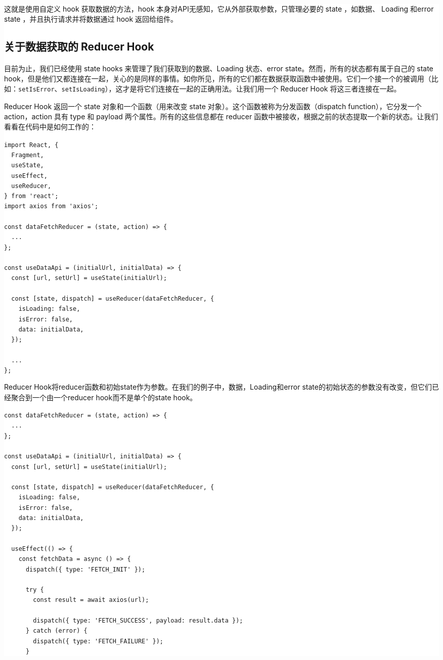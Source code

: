 这就是使用自定义 hook 获取数据的方法，hook 本身对API无感知，它从外部获取参数，只管理必要的 state ，如数据、 Loading 和error state ，并且执行请求并将数据通过 hook 返回给组件。

## 关于数据获取的 Reducer Hook

目前为止，我们已经使用 state hooks 来管理了我们获取到的数据、Loading 状态、error state。然而，所有的状态都有属于自己的 state hook，但是他们又都连接在一起，关心的是同样的事情。如你所见，所有的它们都在数据获取函数中被使用。它们一个接一个的被调用（比如：`setIsError`、`setIsLoading`），这才是将它们连接在一起的正确用法。让我们用一个 Reducer Hook 将这三者连接在一起。

Reducer Hook 返回一个 state 对象和一个函数（用来改变 state 对象）。这个函数被称为分发函数（dispatch function），它分发一个 action，action 具有 type 和 payload 两个属性。所有的这些信息都在 reducer 函数中被接收，根据之前的状态提取一个新的状态。让我们看看在代码中是如何工作的：

```
import React, {
  Fragment,
  useState,
  useEffect,
  useReducer,
} from 'react';
import axios from 'axios';

const dataFetchReducer = (state, action) => {
  ...
};

const useDataApi = (initialUrl, initialData) => {
  const [url, setUrl] = useState(initialUrl);

  const [state, dispatch] = useReducer(dataFetchReducer, {
    isLoading: false,
    isError: false,
    data: initialData,
  });

  ...
};
```

Reducer Hook将reducer函数和初始state作为参数。在我们的例子中，数据，Loading和error state的初始状态的参数没有改变，但它们已经聚合到一个由一个reducer hook而不是单个的state hook。

```
const dataFetchReducer = (state, action) => {
  ...
};

const useDataApi = (initialUrl, initialData) => {
  const [url, setUrl] = useState(initialUrl);

  const [state, dispatch] = useReducer(dataFetchReducer, {
    isLoading: false,
    isError: false,
    data: initialData,
  });

  useEffect(() => {
    const fetchData = async () => {
      dispatch({ type: 'FETCH_INIT' });

      try {
        const result = await axios(url);

        dispatch({ type: 'FETCH_SUCCESS', payload: result.data });
      } catch (error) {
        dispatch({ type: 'FETCH_FAILURE' });
      }
```
